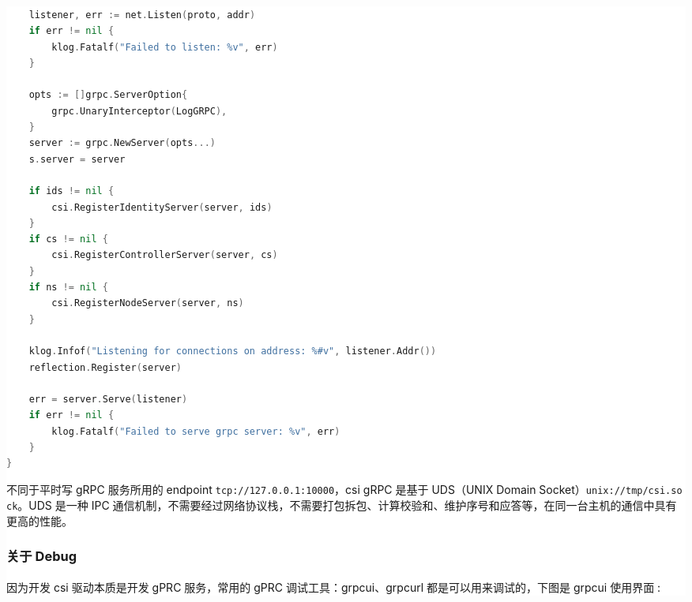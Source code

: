 ```go
	listener, err := net.Listen(proto, addr)
	if err != nil {
		klog.Fatalf("Failed to listen: %v", err)
	}

	opts := []grpc.ServerOption{
		grpc.UnaryInterceptor(LogGRPC),
	}
	server := grpc.NewServer(opts...)
	s.server = server

	if ids != nil {
		csi.RegisterIdentityServer(server, ids)
	}
	if cs != nil {
		csi.RegisterControllerServer(server, cs)
	}
	if ns != nil {
		csi.RegisterNodeServer(server, ns)
	}

	klog.Infof("Listening for connections on address: %#v", listener.Addr())
	reflection.Register(server)

	err = server.Serve(listener)
	if err != nil {
		klog.Fatalf("Failed to serve grpc server: %v", err)
	}
}
```

不同于平时写 gRPC 服务所用的 endpoint `tcp://127.0.0.1:10000`，csi gRPC 是基于 UDS（UNIX Domain Socket）`unix://tmp/csi.sock`。UDS 是一种 IPC 通信机制，不需要经过网络协议栈，不需要打包拆包、计算校验和、维护序号和应答等，在同一台主机的通信中具有更高的性能。

### 关于 Debug

因为开发 csi 驱动本质是开发 gPRC 服务，常用的 gPRC 调试工具：grpcui、grpcurl 都是可以用来调试的，下图是 grpcui 使用界面 :
